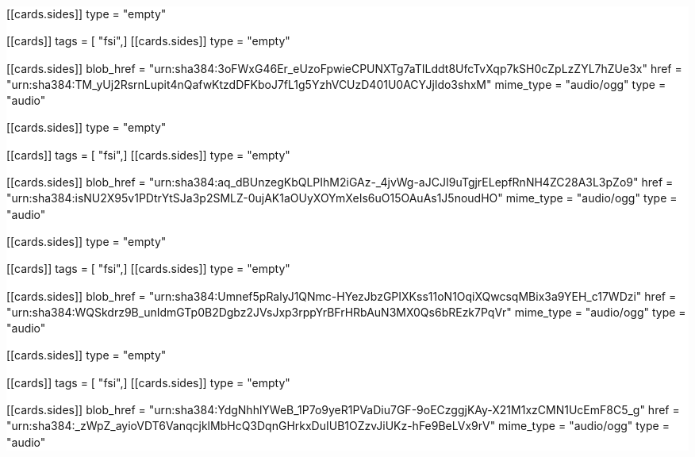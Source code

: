[[cards.sides]]
type = "empty"


[[cards]]
tags = [ "fsi",]
[[cards.sides]]
type = "empty"

[[cards.sides]]
blob_href = "urn:sha384:3oFWxG46Er_eUzoFpwieCPUNXTg7aTILddt8UfcTvXqp7kSH0cZpLzZYL7hZUe3x"
href = "urn:sha384:TM_yUj2RsrnLupit4nQafwKtzdDFKboJ7fL1g5YzhVCUzD401U0ACYJjldo3shxM"
mime_type = "audio/ogg"
type = "audio"

[[cards.sides]]
type = "empty"


[[cards]]
tags = [ "fsi",]
[[cards.sides]]
type = "empty"

[[cards.sides]]
blob_href = "urn:sha384:aq_dBUnzegKbQLPIhM2iGAz-_4jvWg-aJCJI9uTgjrELepfRnNH4ZC28A3L3pZo9"
href = "urn:sha384:isNU2X95v1PDtrYtSJa3p2SMLZ-0ujAK1aOUyXOYmXeIs6uO15OAuAs1J5noudHO"
mime_type = "audio/ogg"
type = "audio"

[[cards.sides]]
type = "empty"


[[cards]]
tags = [ "fsi",]
[[cards.sides]]
type = "empty"

[[cards.sides]]
blob_href = "urn:sha384:Umnef5pRalyJ1QNmc-HYezJbzGPIXKss11oN1OqiXQwcsqMBix3a9YEH_c17WDzi"
href = "urn:sha384:WQSkdrz9B_unIdmGTp0B2Dgbz2JVsJxp3rppYrBFrHRbAuN3MX0Qs6bREzk7PqVr"
mime_type = "audio/ogg"
type = "audio"

[[cards.sides]]
type = "empty"


[[cards]]
tags = [ "fsi",]
[[cards.sides]]
type = "empty"

[[cards.sides]]
blob_href = "urn:sha384:YdgNhhlYWeB_1P7o9yeR1PVaDiu7GF-9oECzggjKAy-X21M1xzCMN1UcEmF8C5_g"
href = "urn:sha384:_zWpZ_ayioVDT6VanqcjklMbHcQ3DqnGHrkxDuIUB1OZzvJiUKz-hFe9BeLVx9rV"
mime_type = "audio/ogg"
type = "audio"
